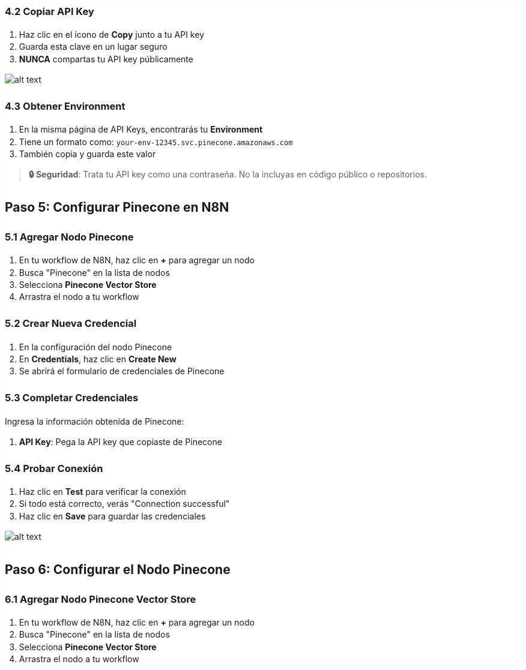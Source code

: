 ### 4.2 Copiar API Key
1. Haz clic en el ícono de **Copy** junto a tu API key
2. Guarda esta clave en un lugar seguro
3. **NUNCA** compartas tu API key públicamente

![alt text](assets/pinecone/pinecone-create-api-key.png)

### 4.3 Obtener Environment
1. En la misma página de API Keys, encontrarás tu **Environment**
2. Tiene un formato como: `your-env-12345.svc.pinecone.amazonaws.com`
3. También copia y guarda este valor

> **🔒 Seguridad**: Trata tu API key como una contraseña. No la incluyas en código público o repositorios.

## Paso 5: Configurar Pinecone en N8N

### 5.1 Agregar Nodo Pinecone
1. En tu workflow de N8N, haz clic en **+** para agregar un nodo
2. Busca "Pinecone" en la lista de nodos
3. Selecciona **Pinecone Vector Store**
4. Arrastra el nodo a tu workflow

### 5.2 Crear Nueva Credencial
1. En la configuración del nodo Pinecone
2. En **Credentials**, haz clic en **Create New**
3. Se abrirá el formulario de credenciales de Pinecone



### 5.3 Completar Credenciales
Ingresa la información obtenida de Pinecone:

1. **API Key**: Pega la API key que copiaste de Pinecone


### 5.4 Probar Conexión
1. Haz clic en **Test** para verificar la conexión
2. Si todo está correcto, verás "Connection successful"
3. Haz clic en **Save** para guardar las credenciales

![alt text](assets/pinecone/pinecone-n8n-set-api-key.png)

## Paso 6: Configurar el Nodo Pinecone

### 6.1 Agregar Nodo Pinecone Vector Store
1. En tu workflow de N8N, haz clic en **+** para agregar un nodo
2. Busca "Pinecone" en la lista de nodos
3. Selecciona **Pinecone Vector Store**
4. Arrastra el nodo a tu workflow
